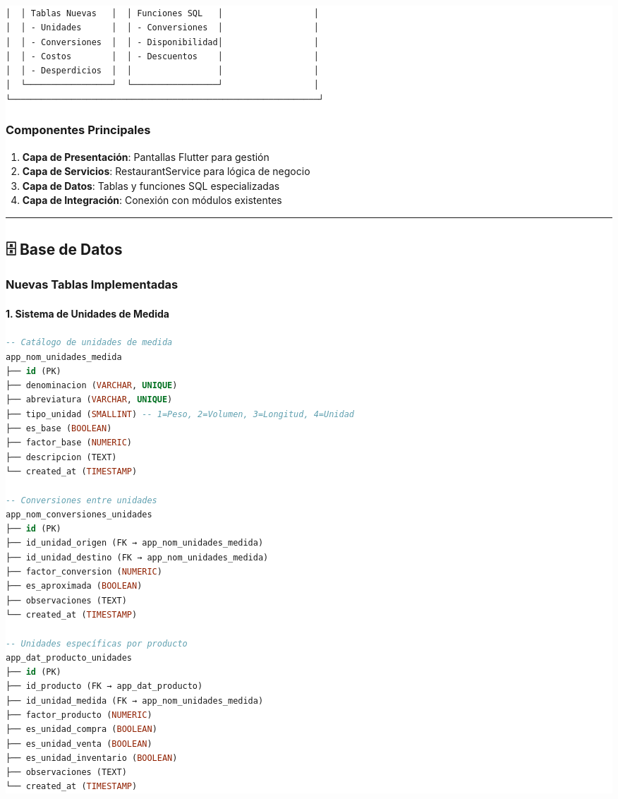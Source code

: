 ```
│  │ Tablas Nuevas   │  │ Funciones SQL   │                  │
│  │ - Unidades      │  │ - Conversiones  │                  │
│  │ - Conversiones  │  │ - Disponibilidad│                  │
│  │ - Costos        │  │ - Descuentos    │                  │
│  │ - Desperdicios  │  │                 │                  │
│  └─────────────────┘  └─────────────────┘                  │
└─────────────────────────────────────────────────────────────┘
```

### Componentes Principales

1. **Capa de Presentación**: Pantallas Flutter para gestión
2. **Capa de Servicios**: RestaurantService para lógica de negocio
3. **Capa de Datos**: Tablas y funciones SQL especializadas
4. **Capa de Integración**: Conexión con módulos existentes

---

## 🗄️ Base de Datos

### Nuevas Tablas Implementadas

#### 1. Sistema de Unidades de Medida

```sql
-- Catálogo de unidades de medida
app_nom_unidades_medida
├── id (PK)
├── denominacion (VARCHAR, UNIQUE)
├── abreviatura (VARCHAR, UNIQUE)
├── tipo_unidad (SMALLINT) -- 1=Peso, 2=Volumen, 3=Longitud, 4=Unidad
├── es_base (BOOLEAN)
├── factor_base (NUMERIC)
├── descripcion (TEXT)
└── created_at (TIMESTAMP)

-- Conversiones entre unidades
app_nom_conversiones_unidades
├── id (PK)
├── id_unidad_origen (FK → app_nom_unidades_medida)
├── id_unidad_destino (FK → app_nom_unidades_medida)
├── factor_conversion (NUMERIC)
├── es_aproximada (BOOLEAN)
├── observaciones (TEXT)
└── created_at (TIMESTAMP)

-- Unidades específicas por producto
app_dat_producto_unidades
├── id (PK)
├── id_producto (FK → app_dat_producto)
├── id_unidad_medida (FK → app_nom_unidades_medida)
├── factor_producto (NUMERIC)
├── es_unidad_compra (BOOLEAN)
├── es_unidad_venta (BOOLEAN)
├── es_unidad_inventario (BOOLEAN)
├── observaciones (TEXT)
└── created_at (TIMESTAMP)
```
